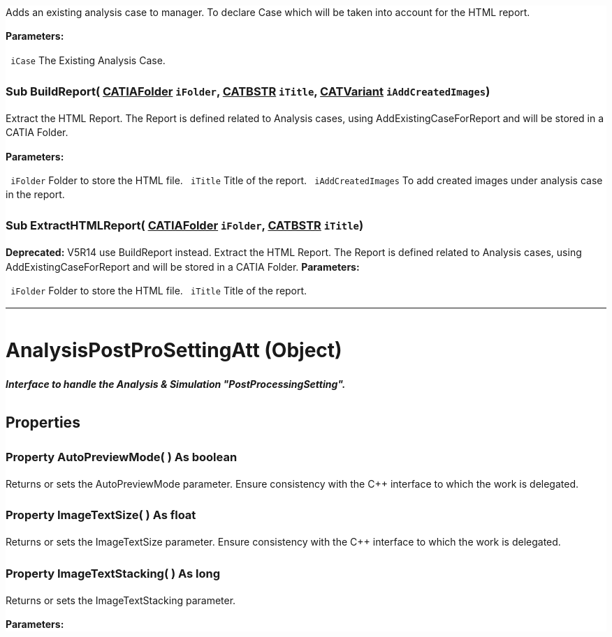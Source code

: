    Adds an existing analysis case to manager. To declare Case which will be taken into account for the HTML report.

**Parameters:**

` iCase`      The Existing Analysis Case.

### Sub **BuildReport**( [CATIAFolder](../InfInterfaces/interface_Folder_8034.md)  `iFolder`,  [CATBSTR](../System/typedef_CATBSTR_8129.md)  `iTitle`,  [CATVariant](../System/typedef_CATVariant_20656.md)  `iAddCreatedImages`)

   Extract the HTML Report. The Report is defined related to Analysis cases, using AddExistingCaseForReport and will be stored in a CATIA Folder.

**Parameters:**

` iFolder`      Folder to store the HTML file.
` iTitle`      Title of the report.
` iAddCreatedImages`      To add created images under analysis case in the report.

### Sub **ExtractHTMLReport**( [CATIAFolder](../InfInterfaces/interface_Folder_8034.md)  `iFolder`,  [CATBSTR](../System/typedef_CATBSTR_8129.md)  `iTitle`)

**Deprecated:**      V5R14 use BuildReport instead. Extract the HTML Report. The Report is defined related to Analysis cases, using AddExistingCaseForReport and will be stored in a CATIA Folder.  **Parameters:**

` iFolder`      Folder to store the HTML file.
` iTitle`      Title of the report.

---

# AnalysisPostProSettingAtt (Object)

**_Interface to handle the Analysis & Simulation "PostProcessingSetting"._**

## Properties

### Property **AutoPreviewMode**( ) As boolean

   Returns or sets the AutoPreviewMode parameter.  Ensure consistency with the C++ interface to which the work is delegated.  
### Property **ImageTextSize**( ) As float

   Returns or sets the ImageTextSize parameter.  Ensure consistency with the C++ interface to which the work is delegated.  
### Property **ImageTextStacking**( ) As long

   Returns or sets the ImageTextStacking parameter.

**Parameters:**
